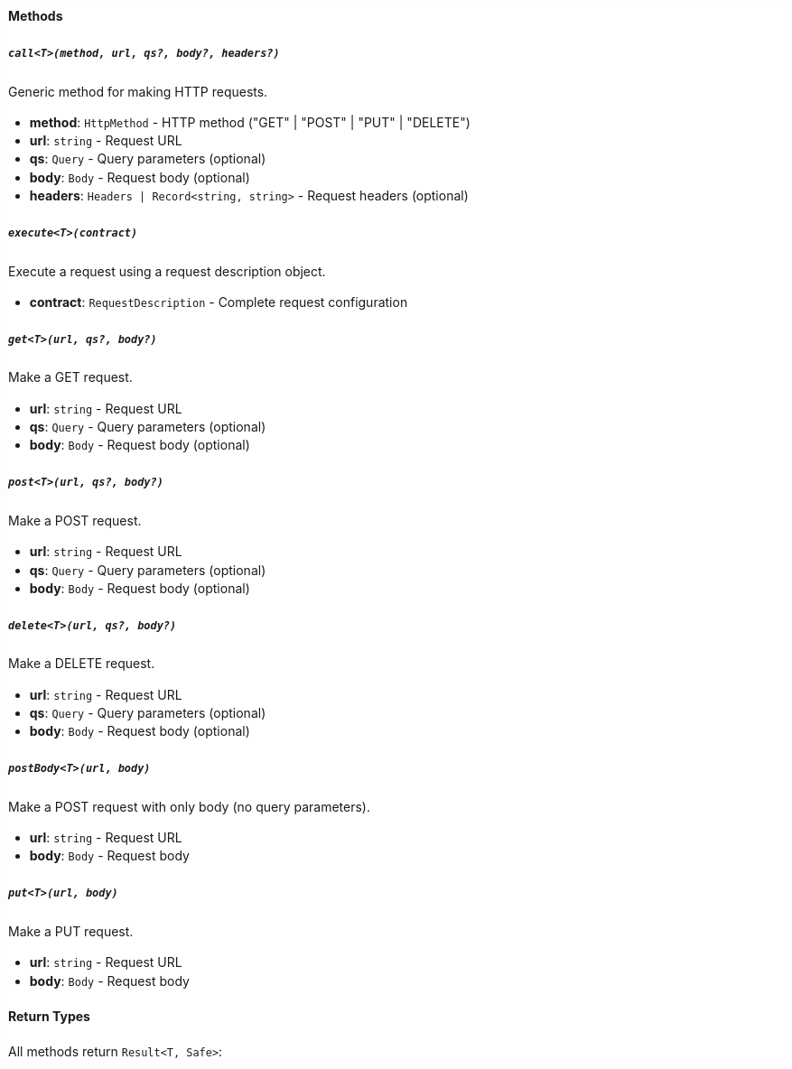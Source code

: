 #### Methods

##### `call<T>(method, url, qs?, body?, headers?)`

Generic method for making HTTP requests.

- **method**: `HttpMethod` - HTTP method ("GET" | "POST" | "PUT" | "DELETE")
- **url**: `string` - Request URL
- **qs**: `Query` - Query parameters (optional)
- **body**: `Body` - Request body (optional)
- **headers**: `Headers | Record<string, string>` - Request headers (optional)

##### `execute<T>(contract)`

Execute a request using a request description object.

- **contract**: `RequestDescription` - Complete request configuration

##### `get<T>(url, qs?, body?)`

Make a GET request.

- **url**: `string` - Request URL
- **qs**: `Query` - Query parameters (optional)
- **body**: `Body` - Request body (optional)

##### `post<T>(url, qs?, body?)`

Make a POST request.

- **url**: `string` - Request URL
- **qs**: `Query` - Query parameters (optional)
- **body**: `Body` - Request body (optional)

##### `delete<T>(url, qs?, body?)`

Make a DELETE request.

- **url**: `string` - Request URL
- **qs**: `Query` - Query parameters (optional)
- **body**: `Body` - Request body (optional)

##### `postBody<T>(url, body)`

Make a POST request with only body (no query parameters).

- **url**: `string` - Request URL
- **body**: `Body` - Request body

##### `put<T>(url, body)`

Make a PUT request.

- **url**: `string` - Request URL
- **body**: `Body` - Request body

#### Return Types

All methods return `Result<T, Safe>`:
